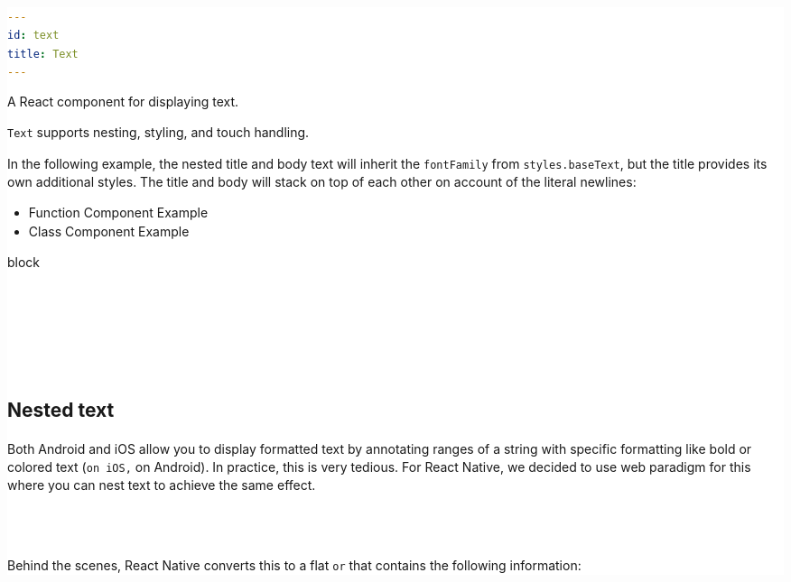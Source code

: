 ```yaml
---
id: text
title: Text
---
```


A React component for displaying text.

`Text` supports nesting, styling, and touch handling.

In the following example, the nested title and body text will inherit the `fontFamily` from `styles.baseText`, but the title provides its own additional styles. The title and body will stack on top of each other on account of the literal newlines:

<div className="toggler">
  <ul role="tablist" className="toggle-syntax">
    <li id="functional" className="button-functional" aria-selected="false" role="tab" tabIndex={0} aria-controls="functionaltab" onClick="displayTabs('syntax', 'functional')">
      Function Component Example
    </li>
    <li id="classical" className="button-classical" aria-selected="false" role="tab" tabIndex={0} aria-controls="classicaltab" onClick="displayTabs('syntax', 'classical')">
      Class Component Example
    </li>
  </ul>
</div>

block

```SnackPlayer name=Text%20Functional%20Component%20Example



```

```SnackPlayer name=Text%20Class%20Component%20Example



```

## Nested text

Both Android and iOS allow you to display formatted text by annotating ranges of a string with specific formatting like bold or colored text (`on iOS,` on Android). In practice, this is very tedious. For React Native, we decided to use web paradigm for this where you can nest text to achieve the same effect.

```SnackPlayer name=Nested%20Text%20Example



```

Behind the scenes, React Native converts this to a flat `or` that contains the following information:
